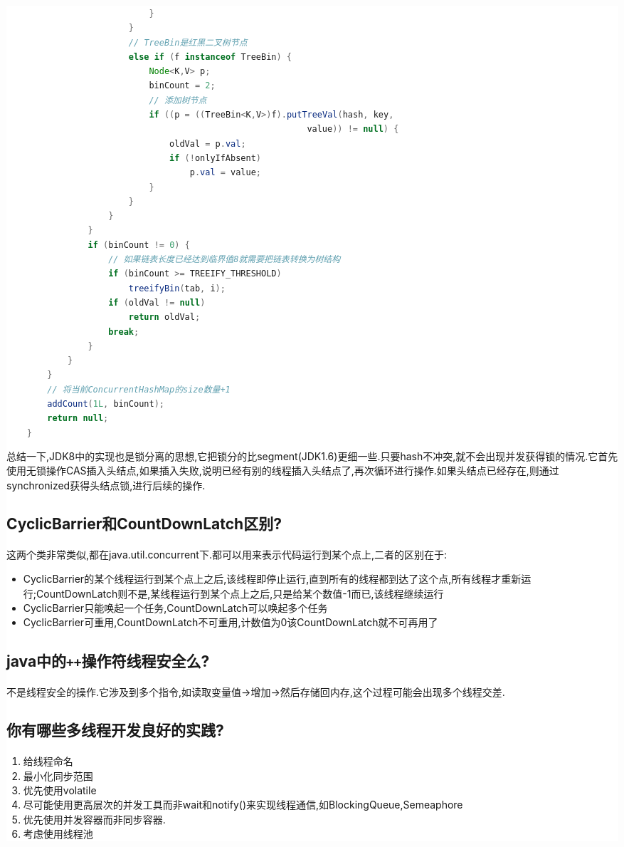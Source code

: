 ```java
                            }
                        }
                        // TreeBin是红黑二叉树节点
                        else if (f instanceof TreeBin) {
                            Node<K,V> p;
                            binCount = 2;
                            // 添加树节点
                            if ((p = ((TreeBin<K,V>)f).putTreeVal(hash, key,
                                                           value)) != null) {
                                oldVal = p.val;
                                if (!onlyIfAbsent)
                                    p.val = value;
                            }
                        }
                    }
                }
                if (binCount != 0) {
                    // 如果链表长度已经达到临界值8就需要把链表转换为树结构
                    if (binCount >= TREEIFY_THRESHOLD)
                        treeifyBin(tab, i);
                    if (oldVal != null)
                        return oldVal;
                    break;
                }
            }
        }
        // 将当前ConcurrentHashMap的size数量+1
        addCount(1L, binCount);
        return null;
    }
```

总结一下,JDK8中的实现也是锁分离的思想,它把锁分的比segment(JDK1.6)更细一些.只要hash不冲突,就不会出现并发获得锁的情况.它首先使用无锁操作CAS插入头结点,如果插入失败,说明已经有别的线程插入头结点了,再次循环进行操作.如果头结点已经存在,则通过synchronized获得头结点锁,进行后续的操作.

## CyclicBarrier和CountDownLatch区别?

这两个类非常类似,都在java.util.concurrent下.都可以用来表示代码运行到某个点上,二者的区别在于:

 - CyclicBarrier的某个线程运行到某个点上之后,该线程即停止运行,直到所有的线程都到达了这个点,所有线程才重新运行;CountDownLatch则不是,某线程运行到某个点上之后,只是给某个数值-1而已,该线程继续运行
 - CyclicBarrier只能唤起一个任务,CountDownLatch可以唤起多个任务
 - CyclicBarrier可重用,CountDownLatch不可重用,计数值为0该CountDownLatch就不可再用了

## java中的`++`操作符线程安全么?

不是线程安全的操作.它涉及到多个指令,如读取变量值->增加->然后存储回内存,这个过程可能会出现多个线程交差.

## 你有哪些多线程开发良好的实践?

1. 给线程命名
2. 最小化同步范围
3. 优先使用volatile
4. 尽可能使用更高层次的并发工具而非wait和notify()来实现线程通信,如BlockingQueue,Semeaphore
5. 优先使用并发容器而非同步容器.
6. 考虑使用线程池
